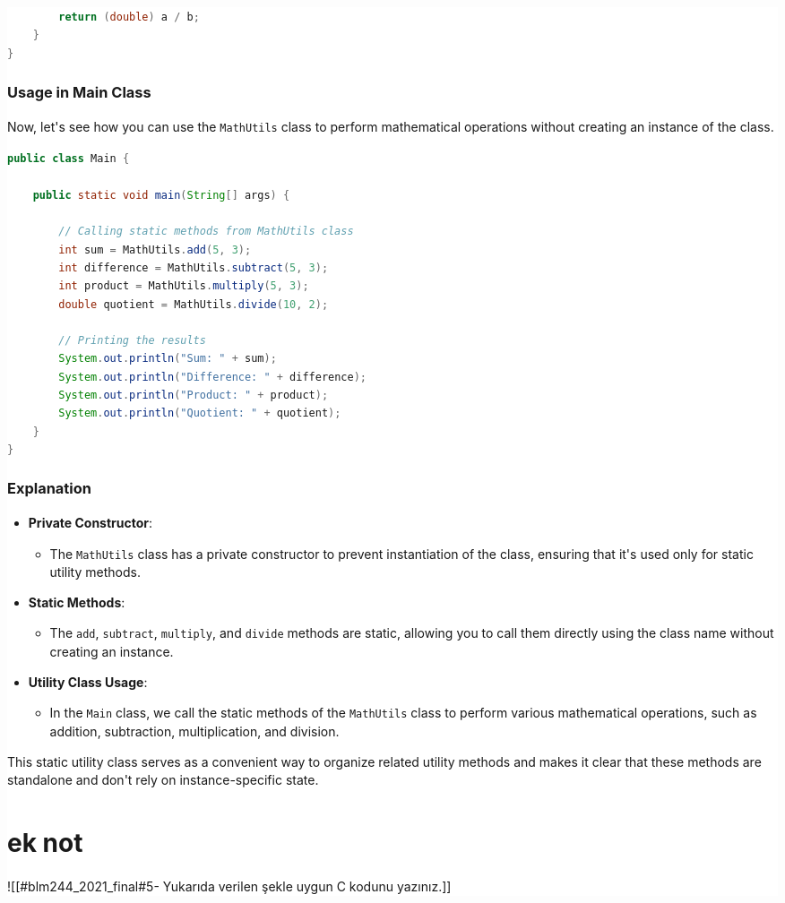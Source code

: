 ```java
        return (double) a / b;
    }
}
```

### Usage in Main Class

Now, let's see how you can use the `MathUtils` class to perform mathematical operations without creating an instance of the class.

```java
public class Main {
    
    public static void main(String[] args) {
        
        // Calling static methods from MathUtils class
        int sum = MathUtils.add(5, 3);
        int difference = MathUtils.subtract(5, 3);
        int product = MathUtils.multiply(5, 3);
        double quotient = MathUtils.divide(10, 2);

        // Printing the results
        System.out.println("Sum: " + sum);
        System.out.println("Difference: " + difference);
        System.out.println("Product: " + product);
        System.out.println("Quotient: " + quotient);
    }
}
```

### Explanation

- **Private Constructor**: 
    - The `MathUtils` class has a private constructor to prevent instantiation of the class, ensuring that it's used only for static utility methods.

- **Static Methods**:
    - The `add`, `subtract`, `multiply`, and `divide` methods are static, allowing you to call them directly using the class name without creating an instance.

- **Utility Class Usage**:
    - In the `Main` class, we call the static methods of the `MathUtils` class to perform various mathematical operations, such as addition, subtraction, multiplication, and division.

This static utility class serves as a convenient way to organize related utility methods and makes it clear that these methods are standalone and don't rely on instance-specific state.




# ek not
![[#blm244_2021_final#5- Yukarıda verilen şekle uygun C kodunu yazınız.]]
